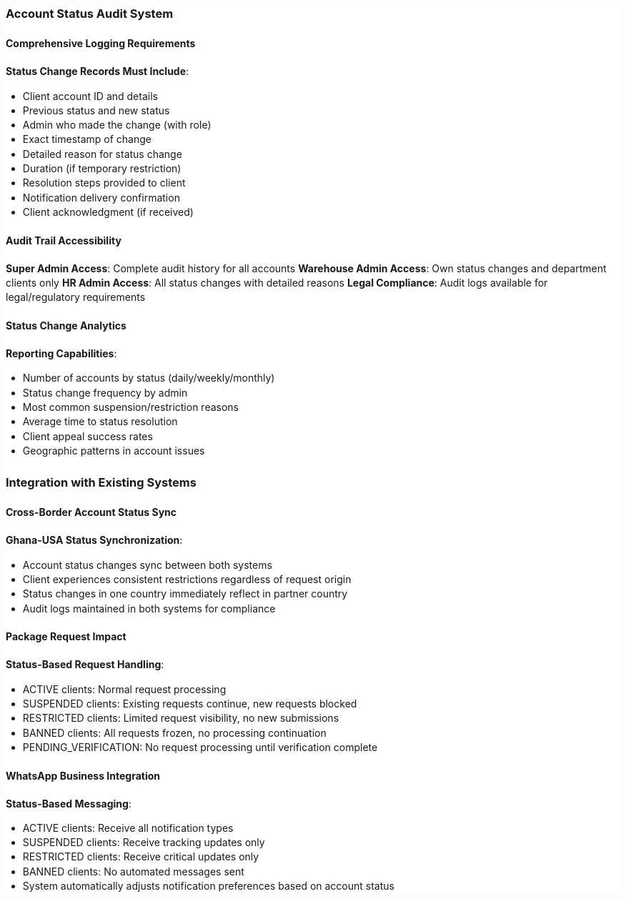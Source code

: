 ### Account Status Audit System

#### Comprehensive Logging Requirements
**Status Change Records Must Include**:
- Client account ID and details
- Previous status and new status
- Admin who made the change (with role)
- Exact timestamp of change
- Detailed reason for status change
- Duration (if temporary restriction)
- Resolution steps provided to client
- Notification delivery confirmation
- Client acknowledgment (if received)

#### Audit Trail Accessibility
**Super Admin Access**: Complete audit history for all accounts
**Warehouse Admin Access**: Own status changes and department clients only
**HR Admin Access**: All status changes with detailed reasons
**Legal Compliance**: Audit logs available for legal/regulatory requirements

#### Status Change Analytics
**Reporting Capabilities**:
- Number of accounts by status (daily/weekly/monthly)
- Status change frequency by admin
- Most common suspension/restriction reasons
- Average time to status resolution
- Client appeal success rates
- Geographic patterns in account issues

### Integration with Existing Systems

#### Cross-Border Account Status Sync
**Ghana-USA Status Synchronization**:
- Account status changes sync between both systems
- Client experiences consistent restrictions regardless of request origin
- Status changes in one country immediately reflect in partner country
- Audit logs maintained in both systems for compliance

#### Package Request Impact
**Status-Based Request Handling**:
- ACTIVE clients: Normal request processing
- SUSPENDED clients: Existing requests continue, new requests blocked
- RESTRICTED clients: Limited request visibility, no new submissions
- BANNED clients: All requests frozen, no processing continuation
- PENDING_VERIFICATION: No request processing until verification complete

#### WhatsApp Business Integration
**Status-Based Messaging**:
- ACTIVE clients: Receive all notification types
- SUSPENDED clients: Receive tracking updates only
- RESTRICTED clients: Receive critical updates only
- BANNED clients: No automated messages sent
- System automatically adjusts notification preferences based on account status
